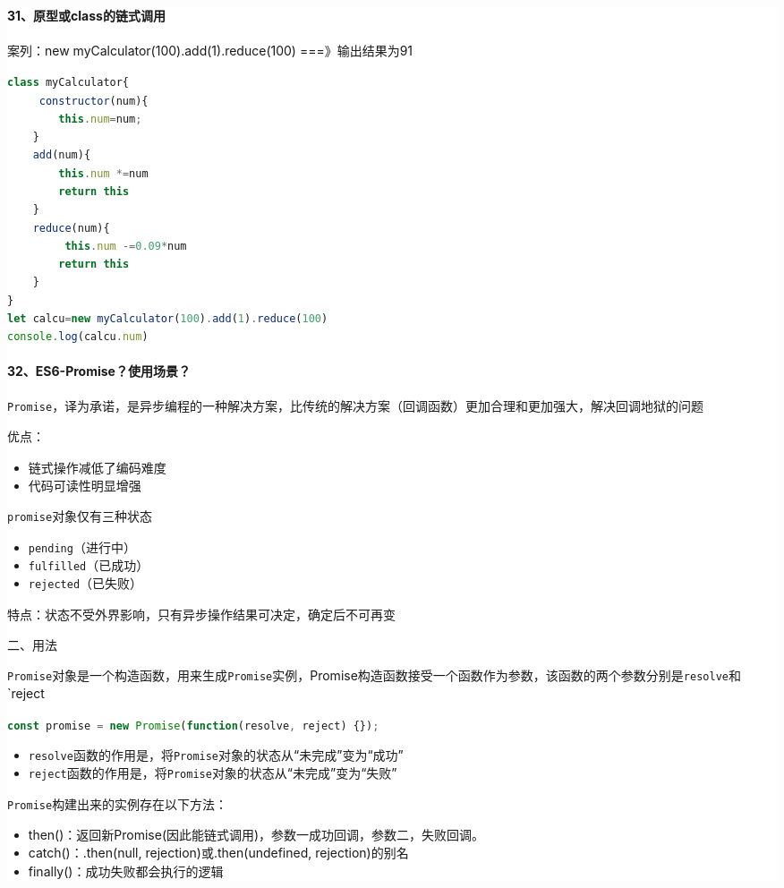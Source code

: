 
#### 31、原型或class的链式调用

案列：new myCalculator(100).add(1).reduce(100) ===》输出结果为91

```js
class myCalculator{
     constructor(num){
        this.num=num;
    }
    add(num){
        this.num *=num
        return this
    }
    reduce(num){
         this.num -=0.09*num
        return this
    }
}
let calcu=new myCalculator(100).add(1).reduce(100)
console.log(calcu.num)
```



#### 32、ES6-Promise？使用场景？

`Promise`，译为承诺，是异步编程的一种解决方案，比传统的解决方案（回调函数）更加合理和更加强大，解决回调地狱的问题

优点：

- 链式操作减低了编码难度
- 代码可读性明显增强

`promise`对象仅有三种状态

- `pending`（进行中）
- `fulfilled`（已成功）
- `rejected`（已失败）

特点：状态不受外界影响，只有异步操作结果可决定，确定后不可再变

二、用法

`Promise`对象是一个构造函数，用来生成`Promise`实例，Promise构造函数接受一个函数作为参数，该函数的两个参数分别是`resolve`和`reject

```javascript
const promise = new Promise(function(resolve, reject) {});
```

- `resolve`函数的作用是，将`Promise`对象的状态从“未完成”变为“成功”
- `reject`函数的作用是，将`Promise`对象的状态从“未完成”变为“失败”

`Promise`构建出来的实例存在以下方法：

- then()：返回新Promise(因此能链式调用)，参数一成功回调，参数二，失败回调。
- catch()：.then(null, rejection)或.then(undefined, rejection)的别名
- finally()：成功失败都会执行的逻辑

